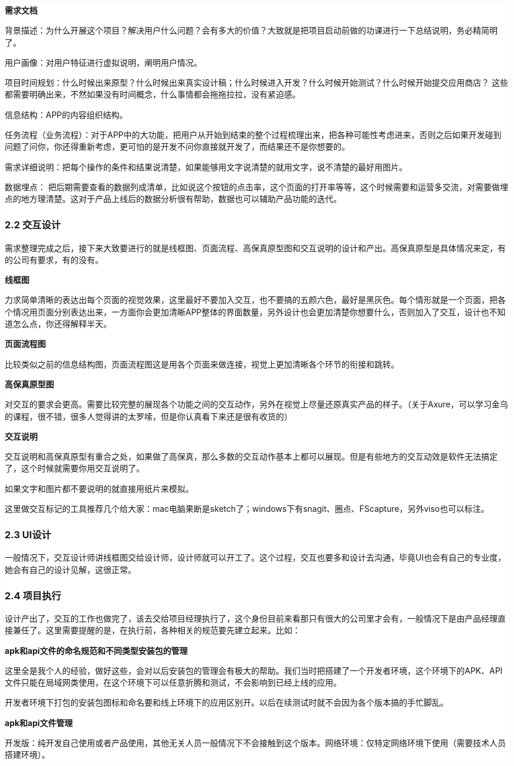 **需求文档**

背景描述：为什么开展这个项目？解决用户什么问题？会有多大的价值？大致就是把项目启动前做的功课进行一下总结说明，务必精简明了。 

用户画像：对用户特征进行虚拟说明，阐明用户情况。 

项目时间规划：什么时候出来原型？什么时候出来真实设计稿；什么时候进入开发？什么时候开始测试？什么时候开始提交应用商店？ 这些都需要明确出来，不然如果没有时间概念，什么事情都会拖拖拉拉，没有紧迫感。 

信息结构：APP的内容组织结构。 

任务流程（业务流程）：对于APP中的大功能，把用户从开始到结束的整个过程梳理出来，把各种可能性考虑进来，否则之后如果开发碰到问题了问你，你还得重新考虑，更可怕的是开发不问你直接就开发了，而结果还不是你想要的。 

需求详细说明：把每个操作的条件和结果说清楚，如果能够用文字说清楚的就用文字，说不清楚的最好用图片。 

数据埋点： 把后期需要查看的数据列成清单，比如说这个按钮的点击率，这个页面的打开率等等，这个时候需要和运营多交流，对需要做埋点的地方理清楚。这对于产品上线后的数据分析很有帮助，数据也可以辅助产品功能的迭代。 

### 2.2 交互设计

需求整理完成之后，接下来大致要进行的就是线框图、页面流程、高保真原型图和交互说明的设计和产出。高保真原型是具体情况来定，有的公司有要求，有的没有。 

**线框图**

力求简单清晰的表达出每个页面的视觉效果，这里最好不要加入交互，也不要搞的五颜六色，最好是黑灰色。每个情形就是一个页面，把各个情况用页面分别表达出来，一方面你会更加清晰APP整体的界面数量，另外设计也会更加清楚你想要什么，否则加入了交互，设计也不知道怎么点，你还得解释半天。 

**页面流程图**

比较类似之前的信息结构图，页面流程图这是用各个页面来做连接，视觉上更加清晰各个环节的衔接和跳转。 

**高保真原型图**

对交互的要求会更高。需要比较完整的展现各个功能之间的交互动作，另外在视觉上尽量还原真实产品的样子。（关于Axure，可以学习金乌的课程，很不错，很多人觉得讲的太罗嗦，但是你认真看下来还是很有收货的） 

**交互说明**

交互说明和高保真原型有重合之处，如果做了高保真，那么多数的交互动作基本上都可以展现。但是有些地方的交互动效是软件无法搞定了，这个时候就需要你用交互说明了。 

如果文字和图片都不要说明的就直接用纸片来模拟。 

这里做交互标记的工具推荐几个给大家：mac电脑果断是sketch了；windows下有snagit、圈点、FScapture，另外viso也可以标注。 

### 2.3 UI设计

一般情况下，交互设计师讲线框图交给设计师，设计师就可以开工了。这个过程，交互也要多和设计去沟通，毕竟UI也会有自己的专业度，她会有自己的设计见解，这很正常。 

### 2.4 项目执行

设计产出了，交互的工作也做完了，该去交给项目经理执行了，这个身份目前来看那只有很大的公司里才会有，一般情况下是由产品经理直接兼任了。这里需要提醒的是，在执行前，各种相关的规范要先建立起来。比如： 

**apk和api文件的命名规范和不同类型安装包的管理**

这里全是我个人的经验，做好这些，会对以后安装包的管理会有极大的帮助。我们当时把搭建了一个开发者环境，这个环境下的APK、API文件只能在局域网类使用，在这个环境下可以任意折腾和测试，不会影响到已经上线的应用。 

开发者环境下打包的安装包图标和命名要和线上环境下的应用区别开。以后在续测试时就不会因为各个版本搞的手忙脚乱。 

**apk和api文件管理**

开发版：纯开发自己使用或者产品使用，其他无关人员一般情况下不会接触到这个版本。网络环境：仅特定网络环境下使用（需要技术人员搭建环境）。 
